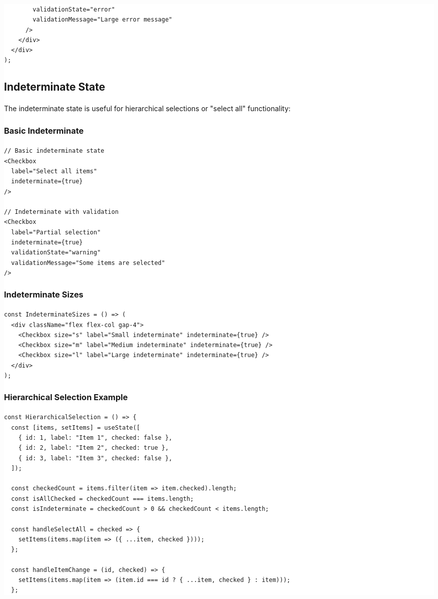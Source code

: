 ```tsx
        validationState="error"
        validationMessage="Large error message"
      />
    </div>
  </div>
);
```

## Indeterminate State

The indeterminate state is useful for hierarchical selections or "select all" functionality:

### Basic Indeterminate

```tsx
// Basic indeterminate state
<Checkbox
  label="Select all items"
  indeterminate={true}
/>

// Indeterminate with validation
<Checkbox
  label="Partial selection"
  indeterminate={true}
  validationState="warning"
  validationMessage="Some items are selected"
/>
```

### Indeterminate Sizes

```tsx
const IndeterminateSizes = () => (
  <div className="flex flex-col gap-4">
    <Checkbox size="s" label="Small indeterminate" indeterminate={true} />
    <Checkbox size="m" label="Medium indeterminate" indeterminate={true} />
    <Checkbox size="l" label="Large indeterminate" indeterminate={true} />
  </div>
);
```

### Hierarchical Selection Example

```tsx
const HierarchicalSelection = () => {
  const [items, setItems] = useState([
    { id: 1, label: "Item 1", checked: false },
    { id: 2, label: "Item 2", checked: true },
    { id: 3, label: "Item 3", checked: false },
  ]);

  const checkedCount = items.filter(item => item.checked).length;
  const isAllChecked = checkedCount === items.length;
  const isIndeterminate = checkedCount > 0 && checkedCount < items.length;

  const handleSelectAll = checked => {
    setItems(items.map(item => ({ ...item, checked })));
  };

  const handleItemChange = (id, checked) => {
    setItems(items.map(item => (item.id === id ? { ...item, checked } : item)));
  };

```